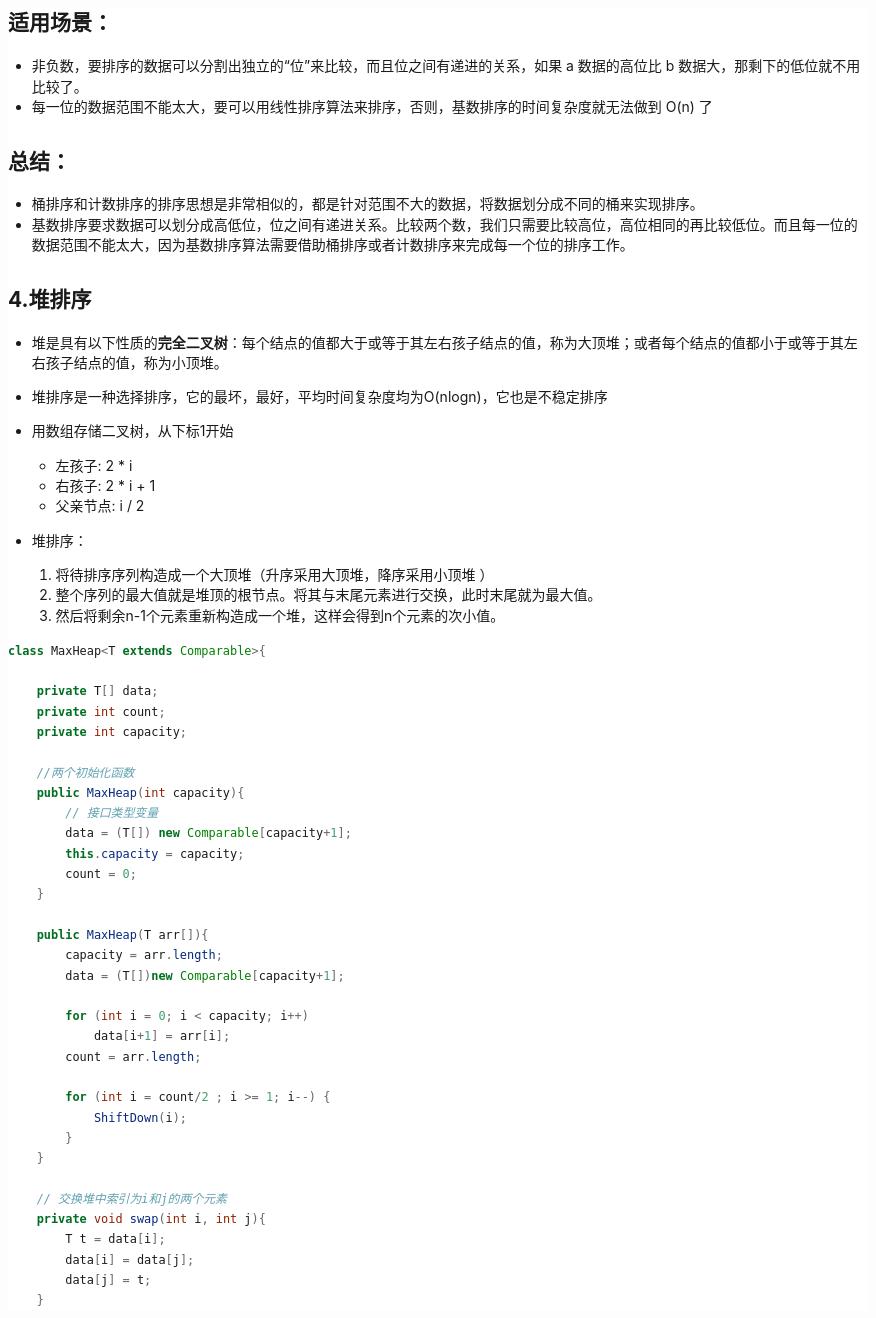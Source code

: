## 适用场景：

- 非负数，要排序的数据可以分割出独立的“位”来比较，而且位之间有递进的关系，如果 a 数据的高位比 b 数据大，那剩下的低位就不用比较了。
- 每一位的数据范围不能太大，要可以用线性排序算法来排序，否则，基数排序的时间复杂度就无法做到 O(n) 了

## 总结：

- 桶排序和计数排序的排序思想是非常相似的，都是针对范围不大的数据，将数据划分成不同的桶来实现排序。
- 基数排序要求数据可以划分成高低位，位之间有递进关系。比较两个数，我们只需要比较高位，高位相同的再比较低位。而且每一位的数据范围不能太大，因为基数排序算法需要借助桶排序或者计数排序来完成每一个位的排序工作。

## 4.堆排序

- 堆是具有以下性质的**完全二叉树**：每个结点的值都大于或等于其左右孩子结点的值，称为大顶堆；或者每个结点的值都小于或等于其左右孩子结点的值，称为小顶堆。 

- 堆排序是一种选择排序，它的最坏，最好，平均时间复杂度均为O(nlogn)，它也是不稳定排序 

- 用数组存储二叉树，从下标1开始

  - 左孩子: 2 * i 
  - 右孩子: 2 * i + 1
  - 父亲节点: i / 2

- 堆排序：

  1. 将待排序序列构造成一个大顶堆（升序采用大顶堆，降序采用小顶堆 ）
  2. 整个序列的最大值就是堆顶的根节点。将其与末尾元素进行交换，此时末尾就为最大值。
  3. 然后将剩余n-1个元素重新构造成一个堆，这样会得到n个元素的次小值。 

  

```java
class MaxHeap<T extends Comparable>{

    private T[] data;
    private int count;
    private int capacity;

    //两个初始化函数
    public MaxHeap(int capacity){
        // 接口类型变量
        data = (T[]) new Comparable[capacity+1];
        this.capacity = capacity;
        count = 0;
    }

    public MaxHeap(T arr[]){
        capacity = arr.length;
        data = (T[])new Comparable[capacity+1];

        for (int i = 0; i < capacity; i++)
            data[i+1] = arr[i];
        count = arr.length;

        for (int i = count/2 ; i >= 1; i--) {
            ShiftDown(i);
        }
    }

    // 交换堆中索引为i和j的两个元素
    private void swap(int i, int j){
        T t = data[i];
        data[i] = data[j];
        data[j] = t;
    }

```